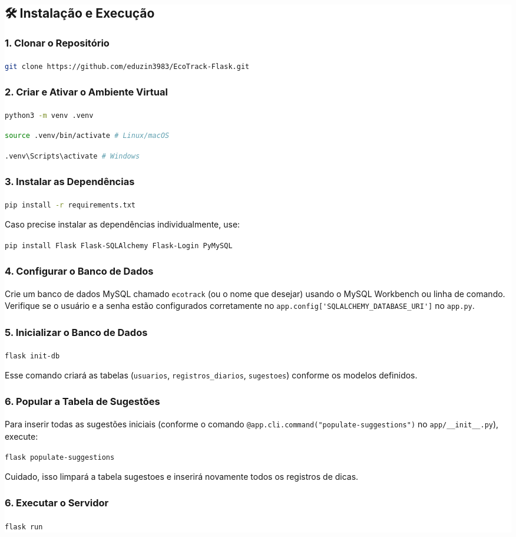 ## 🛠️ Instalação e Execução

### 1. Clonar o Repositório  
```bash
git clone https://github.com/eduzin3983/EcoTrack-Flask.git
```

### 2. Criar e Ativar o Ambiente Virtual  
```bash
python3 -m venv .venv
```
```bash
source .venv/bin/activate # Linux/macOS
```

```bash
.venv\Scripts\activate # Windows
```

### 3. Instalar as Dependências  
```bash
pip install -r requirements.txt
```

Caso precise instalar as dependências individualmente, use:  
```bash
pip install Flask Flask-SQLAlchemy Flask-Login PyMySQL
```

### 4. Configurar o Banco de Dados  
Crie um banco de dados MySQL chamado `ecotrack` (ou o nome que desejar) usando o MySQL Workbench ou linha de comando.  
Verifique se o usuário e a senha estão configurados corretamente no `app.config['SQLALCHEMY_DATABASE_URI']` no `app.py`.

### 5. Inicializar o Banco de Dados  
```bash
flask init-db
```

Esse comando criará as tabelas (`usuarios`, `registros_diarios`, `sugestoes`) conforme os modelos definidos.

### 6. Popular a Tabela de Sugestões
Para inserir todas as sugestões iniciais (conforme o comando `@app.cli.command("populate-suggestions")` no `app/__init__.py`), execute:
```bash
flask populate-suggestions
```

Cuidado, isso limpará a tabela sugestoes e inserirá novamente todos os registros de dicas.

### 6. Executar o Servidor  
```bash
flask run
```
